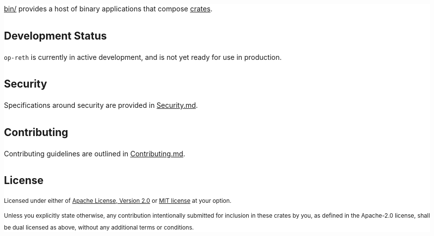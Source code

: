 [bin/](./bin/) provides a host of binary applications that compose [crates](./crates/).


## Development Status

`op-reth` is currently in active development, and is not yet ready for use in production.


## Security

Specifications around security are provided in [Security.md](./Security.md).


## Contributing

Contributing guidelines are outlined in [Contributing.md](./Contributing.md).


## License

<sup>
Licensed under either of <a href="LICENSE-APACHE">Apache License, Version
2.0</a> or <a href="LICENSE-MIT">MIT license</a> at your option.
</sup>

<br>

<sub>
Unless you explicitly state otherwise, any contribution intentionally submitted
for inclusion in these crates by you, as defined in the Apache-2.0 license,
shall be dual licensed as above, without any additional terms or conditions.
</sub>

[mit-url]: LICENSE-MIT
[apache-url]: LICENSE-APACHE
